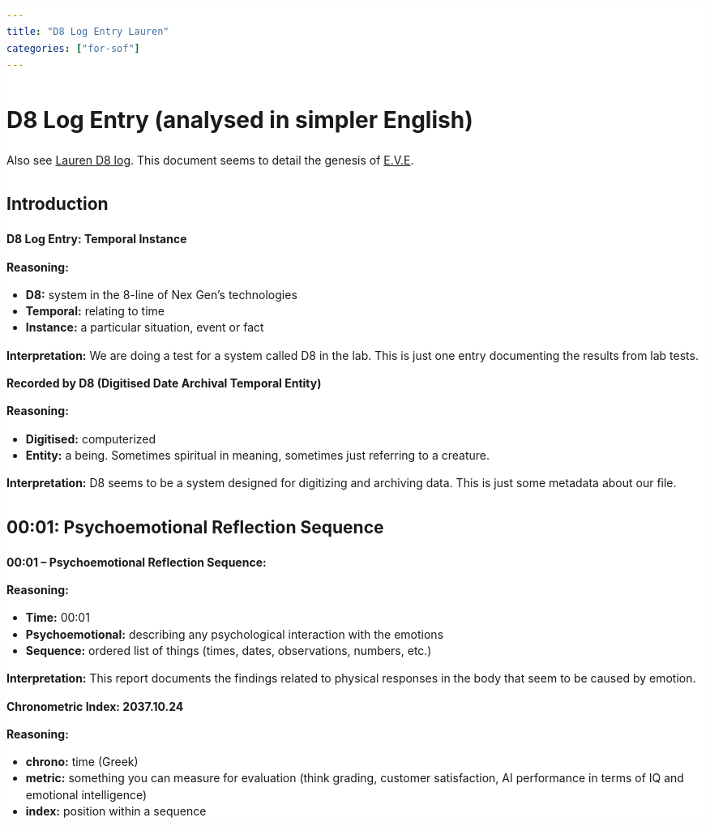 ```yaml
---
title: "D8 Log Entry Lauren"
categories: ["for-sof"]
---
```


# D8 Log Entry (analysed in simpler English)

Also see [Lauren D8 log](../lauren_d8_log). This document seems to detail the genesis of [E.V.E](../../characters/eve).

## Introduction
**D8 Log Entry: Temporal Instance**

**Reasoning:**
- **D8:** system in the 8-line of Nex Gen’s technologies
- **Temporal:** relating to time
- **Instance:** a particular situation, event or fact

**Interpretation:**
We are doing a test for a system called D8 in the lab. This is just one entry documenting the results from lab tests.

**Recorded by D8 (Digitised Date Archival Temporal Entity)**

**Reasoning:**
- **Digitised:** computerized
- **Entity:** a being. Sometimes spiritual in meaning, sometimes just referring to a creature.

**Interpretation:**
D8 seems to be a system designed for digitizing and archiving data. This is just some metadata about our file.

## 00:01: Psychoemotional Reflection Sequence
**00:01 – Psychoemotional Reflection Sequence:**

**Reasoning:**
- **Time:** 00:01
- **Psychoemotional:** describing any psychological interaction with the emotions
- **Sequence:** ordered list of things (times, dates, observations, numbers, etc.)

**Interpretation:**
This report documents the findings related to physical responses in the body that seem to be caused by emotion.

**Chronometric Index: 2037.10.24**

**Reasoning:**
- **chrono:** time (Greek)
- **metric:** something you can measure for evaluation (think grading, customer satisfaction, AI performance in terms of IQ and emotional intelligence)
- **index:** position within a sequence
